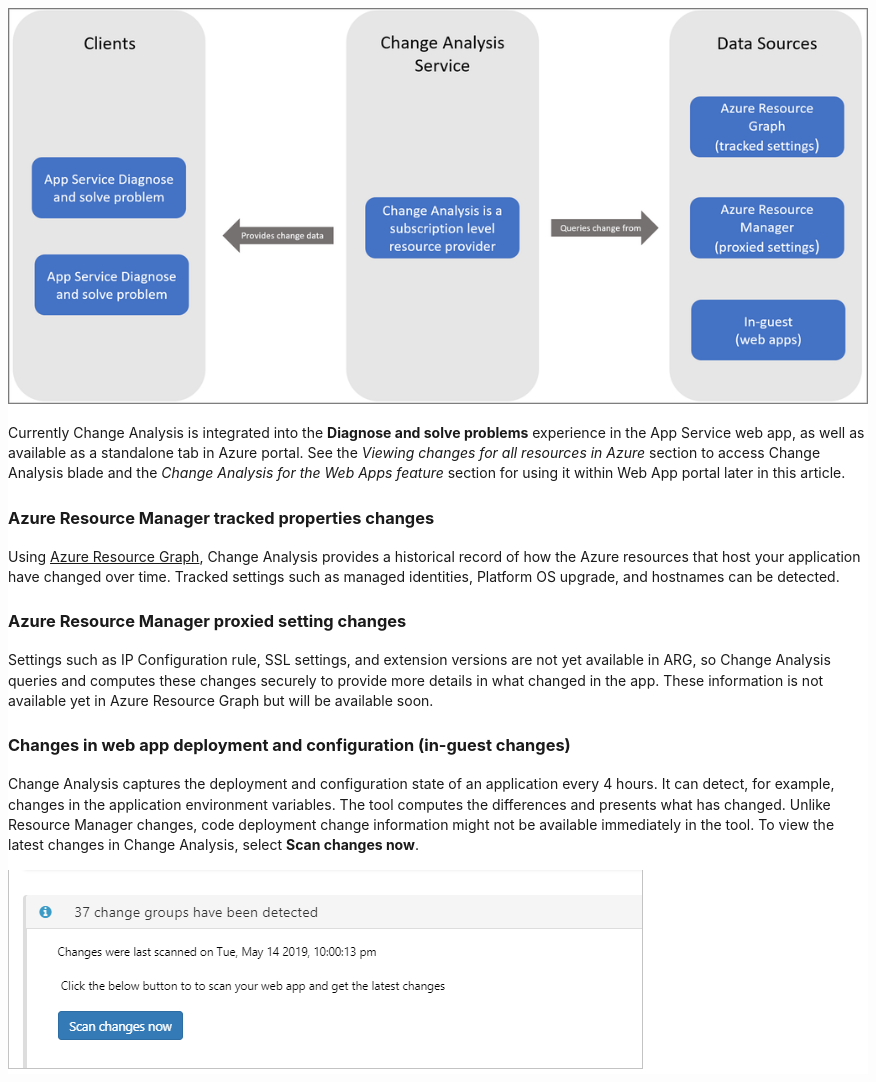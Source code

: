 ![Architecture diagram of how Change Analysis gets change data and provides it to client tools](./media/change-analysis/overview.png)

Currently Change Analysis is integrated into the **Diagnose and solve problems** experience in the App Service web app, as well as available as a standalone tab in Azure portal.
See the *Viewing changes for all resources in Azure* section to access Change Analysis blade and the *Change Analysis for the Web Apps feature* section for using it within Web App portal later in this article.

### Azure Resource Manager tracked properties changes

Using [Azure Resource Graph](https://docs.microsoft.com/azure/governance/resource-graph/overview), Change Analysis provides a historical record of how the Azure resources that host your application have changed over time. Tracked settings such as managed identities, Platform OS upgrade, and hostnames can be detected.

### Azure Resource Manager proxied setting changes
Settings such as IP Configuration rule, SSL settings, and extension versions are not yet available in ARG, so Change Analysis queries and computes these changes securely to provide more details in what changed in the app. These information is not available yet in Azure Resource Graph but will be available soon.

### Changes in web app deployment and configuration (in-guest changes)

Change Analysis captures the deployment and configuration state of an application every 4 hours. It can detect, for example, changes in the application environment variables. The tool computes the differences and presents what has changed. Unlike Resource Manager changes, code deployment change information might not be available immediately in the tool. To view the latest changes in Change Analysis, select **Scan changes now**.

![Screenshot of the "Scan changes now" button](./media/change-analysis/scan-changes.png)
